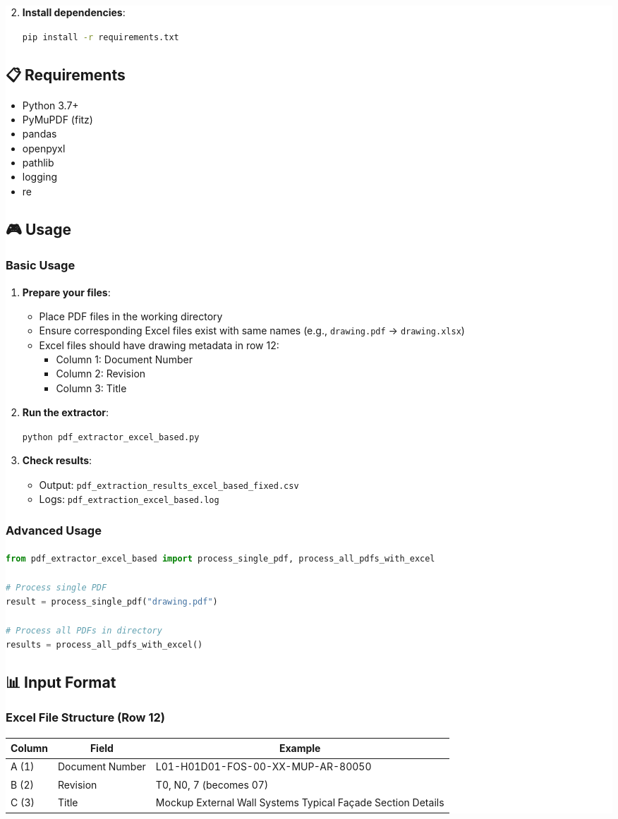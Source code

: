 2. **Install dependencies**:
   ```bash
   pip install -r requirements.txt
   ```

## 📋 Requirements

- Python 3.7+
- PyMuPDF (fitz)
- pandas
- openpyxl
- pathlib
- logging
- re

## 🎮 Usage

### Basic Usage

1. **Prepare your files**:
   - Place PDF files in the working directory
   - Ensure corresponding Excel files exist with same names (e.g., `drawing.pdf` → `drawing.xlsx`)
   - Excel files should have drawing metadata in row 12:
     - Column 1: Document Number
     - Column 2: Revision
     - Column 3: Title

2. **Run the extractor**:
   ```bash
   python pdf_extractor_excel_based.py
   ```

3. **Check results**:
   - Output: `pdf_extraction_results_excel_based_fixed.csv`
   - Logs: `pdf_extraction_excel_based.log`

### Advanced Usage

```python
from pdf_extractor_excel_based import process_single_pdf, process_all_pdfs_with_excel

# Process single PDF
result = process_single_pdf("drawing.pdf")

# Process all PDFs in directory
results = process_all_pdfs_with_excel()
```

## 📊 Input Format

### Excel File Structure (Row 12)
| Column | Field | Example |
|--------|-------|---------|
| A (1) | Document Number | L01-H01D01-FOS-00-XX-MUP-AR-80050 |
| B (2) | Revision | T0, N0, 7 (becomes 07) |
| C (3) | Title | Mockup External Wall Systems Typical Façade Section Details |
